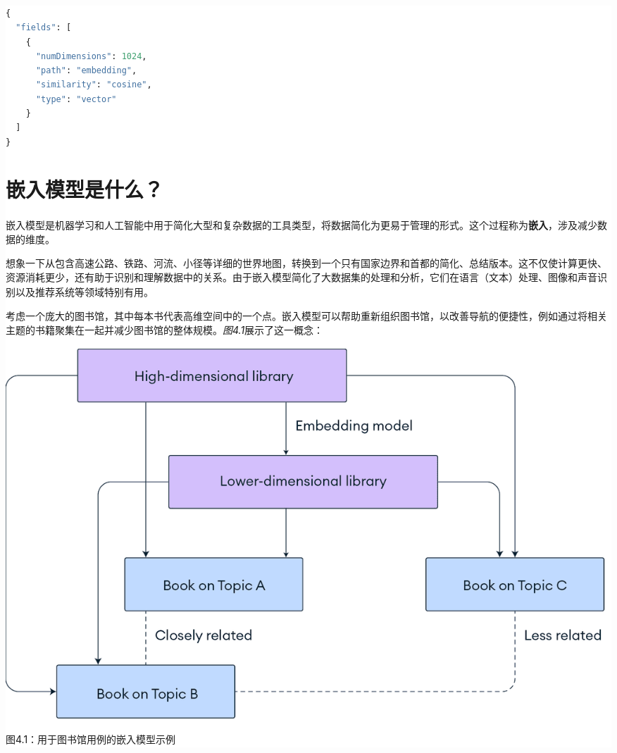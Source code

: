 ```py
{
  "fields": [
    {
      "numDimensions": 1024,
      "path": "embedding",
      "similarity": "cosine",
      "type": "vector"
    }
  ]
}
```

# 嵌入模型是什么？

嵌入模型是机器学习和人工智能中用于简化大型和复杂数据的工具类型，将数据简化为更易于管理的形式。这个过程称为**嵌入**，涉及减少数据的维度。

想象一下从包含高速公路、铁路、河流、小径等详细的世界地图，转换到一个只有国家边界和首都的简化、总结版本。这不仅使计算更快、资源消耗更少，还有助于识别和理解数据中的关系。由于嵌入模型简化了大数据集的处理和分析，它们在语言（文本）处理、图像和声音识别以及推荐系统等领域特别有用。

考虑一个庞大的图书馆，其中每本书代表高维空间中的一个点。嵌入模型可以帮助重新组织图书馆，以改善导航的便捷性，例如通过将相关主题的书籍聚集在一起并减少图书馆的整体规模。*图4.1*展示了这一概念：

![图片](img/B22495_04_01.jpg)

图4.1：用于图书馆用例的嵌入模型示例
